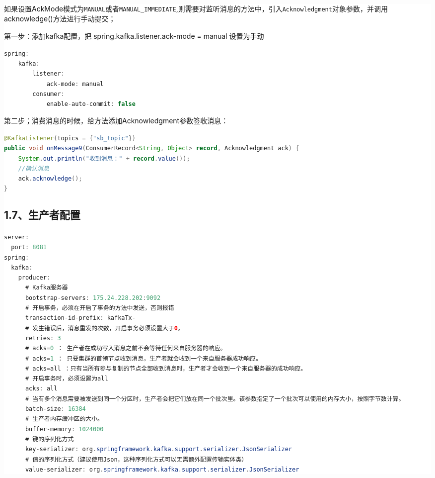 如果设置AckMode模式为`MANUAL`或者`MANUAL_IMMEDIATE`,则需要对监听消息的方法中，引入`Acknowledgment`对象参数，并调用acknowledge()方法进行手动提交；

第一步：添加kafka配置，把 spring.kafka.listener.ack-mode = manual 设置为手动

```java
spring:
	kafka:
		listener:
			ack-mode: manual 
		consumer:
			enable-auto-commit: false
```

第二步；消费消息的时候，给方法添加Acknowledgment参数签收消息：

```java
@KafkaListener(topics = {"sb_topic"})
public void onMessage9(ConsumerRecord<String, Object> record, Acknowledgment ack) {
    System.out.println("收到消息：" + record.value());
    //确认消息
    ack.acknowledge();
}
```

## 1.7、生产者配置

```java
server:
  port: 8081
spring:
  kafka:
    producer:
      # Kafka服务器
      bootstrap-servers: 175.24.228.202:9092
      # 开启事务，必须在开启了事务的方法中发送，否则报错
      transaction-id-prefix: kafkaTx-
      # 发生错误后，消息重发的次数，开启事务必须设置大于0。
      retries: 3
      # acks=0 ： 生产者在成功写入消息之前不会等待任何来自服务器的响应。
      # acks=1 ： 只要集群的首领节点收到消息，生产者就会收到一个来自服务器成功响应。
      # acks=all ：只有当所有参与复制的节点全部收到消息时，生产者才会收到一个来自服务器的成功响应。
      # 开启事务时，必须设置为all
      acks: all
      # 当有多个消息需要被发送到同一个分区时，生产者会把它们放在同一个批次里。该参数指定了一个批次可以使用的内存大小，按照字节数计算。
      batch-size: 16384
      # 生产者内存缓冲区的大小。
      buffer-memory: 1024000
      # 键的序列化方式
      key-serializer: org.springframework.kafka.support.serializer.JsonSerializer
      # 值的序列化方式（建议使用Json，这种序列化方式可以无需额外配置传输实体类）
      value-serializer: org.springframework.kafka.support.serializer.JsonSerializer
```
